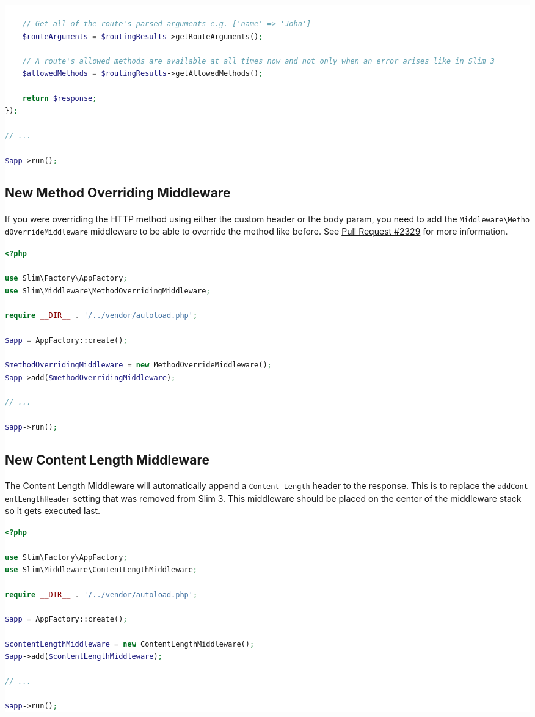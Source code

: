 ```php
    
    // Get all of the route's parsed arguments e.g. ['name' => 'John']
    $routeArguments = $routingResults->getRouteArguments();
    
    // A route's allowed methods are available at all times now and not only when an error arises like in Slim 3
    $allowedMethods = $routingResults->getAllowedMethods();
    
    return $response;
});

// ...

$app->run();
```

## New Method Overriding Middleware

If you were overriding the HTTP method using either the custom header or the body param, you need to add the `Middleware\MethodOverrideMiddleware` middleware to be able to override the method like before.
See [Pull Request #2329](https://github.com/slimphp/Slim/pull/2329) for more information.

```php
<?php

use Slim\Factory\AppFactory;
use Slim\Middleware\MethodOverridingMiddleware;

require __DIR__ . '/../vendor/autoload.php';

$app = AppFactory::create();

$methodOverridingMiddleware = new MethodOverrideMiddleware();
$app->add($methodOverridingMiddleware);

// ...

$app->run();
```


## New Content Length Middleware

The Content Length Middleware will automatically append a `Content-Length` header to the response. 
This is to replace the `addContentLengthHeader` setting that was removed from Slim 3. 
This middleware should be placed on the center of the middleware stack so it gets executed last.

```php
<?php

use Slim\Factory\AppFactory;
use Slim\Middleware\ContentLengthMiddleware;

require __DIR__ . '/../vendor/autoload.php';

$app = AppFactory::create();

$contentLengthMiddleware = new ContentLengthMiddleware();
$app->add($contentLengthMiddleware);

// ...

$app->run();
```